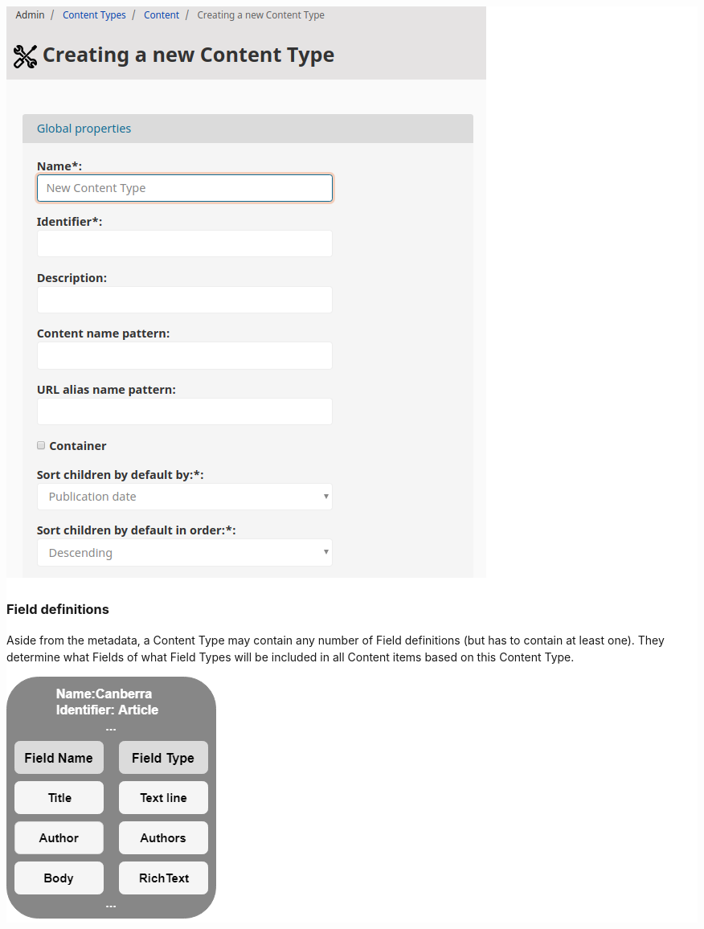![Creating a new Content Type](img/admin_panel_new_content_type.png)

### Field definitions

Aside from the metadata, a Content Type may contain any number of Field definitions (but has to contain at least one).
They determine what Fields of what Field Types will be included in all Content items based on this Content Type.

![Diagram of an example Content Type](img/content_model_type_diagram.png)
